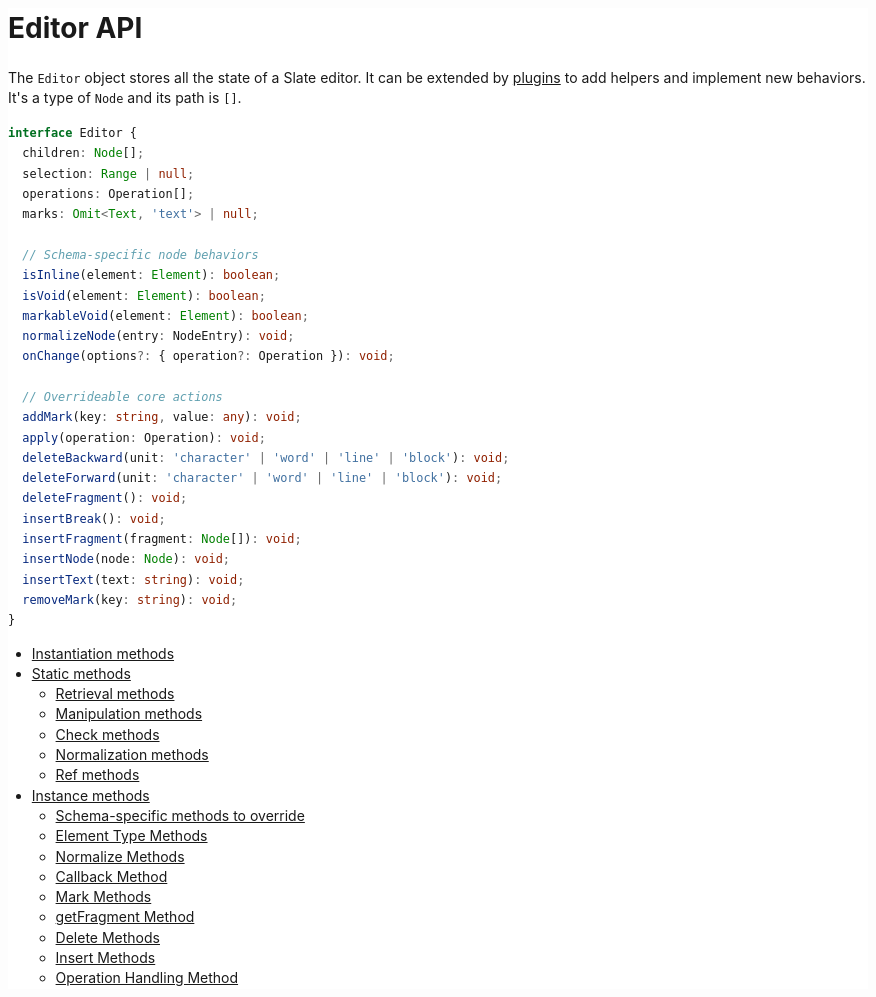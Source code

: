 # Editor API

The `Editor` object stores all the state of a Slate editor. It can be extended by [plugins](../../concepts/08-plugins.md) to add helpers and implement new behaviors. It's a type of `Node` and its path is `[]`.

```typescript
interface Editor {
  children: Node[];
  selection: Range | null;
  operations: Operation[];
  marks: Omit<Text, 'text'> | null;

  // Schema-specific node behaviors
  isInline(element: Element): boolean;
  isVoid(element: Element): boolean;
  markableVoid(element: Element): boolean;
  normalizeNode(entry: NodeEntry): void;
  onChange(options?: { operation?: Operation }): void;

  // Overrideable core actions
  addMark(key: string, value: any): void;
  apply(operation: Operation): void;
  deleteBackward(unit: 'character' | 'word' | 'line' | 'block'): void;
  deleteForward(unit: 'character' | 'word' | 'line' | 'block'): void;
  deleteFragment(): void;
  insertBreak(): void;
  insertFragment(fragment: Node[]): void;
  insertNode(node: Node): void;
  insertText(text: string): void;
  removeMark(key: string): void;
}
```

- [Instantiation methods](editor.md#instantiation-methods)
- [Static methods](editor.md#static-methods)
  - [Retrieval methods](editor.md#retrieval-methods)
  - [Manipulation methods](editor.md#manipulation-methods)
  - [Check methods](editor.md#check-methods)
  - [Normalization methods](editor.md#normalization-methods)
  - [Ref methods](editor.md#ref-methods)
- [Instance methods](editor.md#instance-methods)
  - [Schema-specific methods to override](editor.md#schema-specific-instance-methods-to-override)
  - [Element Type Methods](editor.md/#element-type-methods)
  - [Normalize Methods](editor.md/#normalize-methods)
  - [Callback Method](editor.md/#callback-method)
  - [Mark Methods](editor.md/#mark-methods)
  - [getFragment Method](editor.md/#getfragment-method)
  - [Delete Methods](editor.md/#delete-methods)
  - [Insert Methods](editor.md/#insert-methods)
  - [Operation Handling Method](editor.md/#operation-handling-method)
